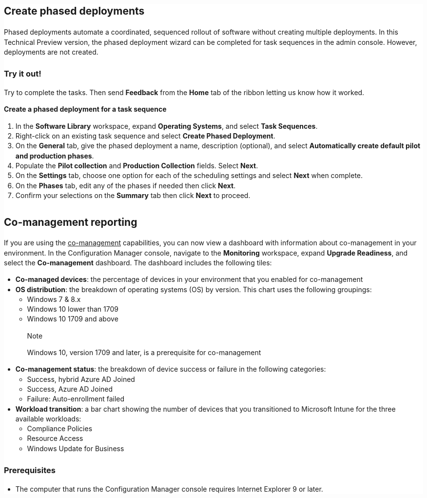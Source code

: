 



## Create phased deployments

Phased deployments automate a coordinated, sequenced rollout of software without creating multiple deployments. In this Technical Preview version, the phased deployment wizard can be completed for task sequences in the admin console. However, deployments are not created. 

### Try it out!  
  Try to complete the tasks. Then send **Feedback** from the **Home** tab of the ribbon letting us know how it worked.
 
**Create a phased deployment for a task sequence** </br>
1. In the **Software Library** workspace, expand **Operating Systems**, and select **Task Sequences**.
2. Right-click on an existing task sequence and select **Create Phased Deployment**. 
3. On the **General** tab, give the phased deployment a name, description (optional), and select **Automatically create default pilot and production phases**. 
4. Populate the **Pilot collection** and **Production Collection** fields. Select **Next**.
5. On the **Settings** tab, choose one option for each of the scheduling settings and select **Next** when complete. 
6. On the **Phases** tab, edit any of the phases if needed then click **Next**.
7. Confirm your selections on the **Summary** tab then click **Next** to proceed.

## Co-management reporting

If you are using the [co-management](/sccm/core/clients/manage/co-management-overview) capabilities, you can now view a dashboard with information about co-management in your environment. In the Configuration Manager console, navigate to the **Monitoring** workspace, expand **Upgrade Readiness**, and select the **Co-management** dashboard. The dashboard includes the following tiles:
- **Co-managed devices**: the percentage of devices in your environment that you enabled for co-management
- **OS distribution**: the breakdown of operating systems (OS) by version. This chart uses the following groupings:
  - Windows 7 & 8.x
  - Windows 10 lower than 1709
  - Windows 10 1709 and above
    > [!NOTE] 
    > Windows 10, version 1709 and later, is a prerequisite for co-management
- **Co-management status**: the breakdown of device success or failure in the following categories:
   - Success, hybrid Azure AD Joined
   - Success, Azure AD Joined
   - Failure: Auto-enrollment failed
- **Workload transition**: a bar chart showing the number of devices that you transitioned to Microsoft Intune for the three available workloads: 
   - Compliance Policies
   - Resource Access
   - Windows Update for Business

### Prerequisites
- The computer that runs the Configuration Manager console requires Internet Explorer 9 or later.
